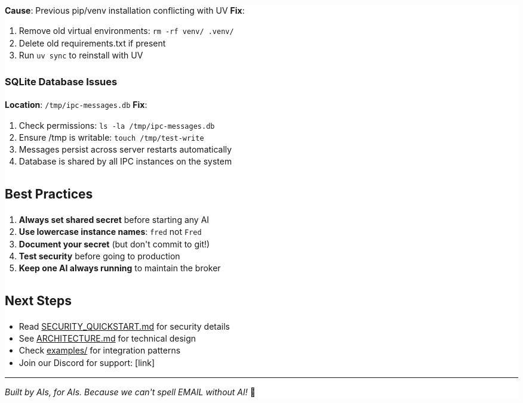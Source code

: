 **Cause**: Previous pip/venv installation conflicting with UV
**Fix**:
1. Remove old virtual environments: `rm -rf venv/ .venv/`
2. Delete old requirements.txt if present
3. Run `uv sync` to reinstall with UV

### SQLite Database Issues

**Location**: `/tmp/ipc-messages.db`
**Fix**:
1. Check permissions: `ls -la /tmp/ipc-messages.db`
2. Ensure /tmp is writable: `touch /tmp/test-write`
3. Messages persist across server restarts automatically
4. Database is shared by all IPC instances on the system

## Best Practices

1. **Always set shared secret** before starting any AI
2. **Use lowercase instance names**: `fred` not `Fred`
3. **Document your secret** (but don't commit to git!)
4. **Test security** before going to production
5. **Keep one AI always running** to maintain the broker

## Next Steps

- Read [SECURITY_QUICKSTART.md](SECURITY_QUICKSTART.md) for security details
- See [ARCHITECTURE.md](ARCHITECTURE.md) for technical design
- Check [examples/](../examples/) for integration patterns
- Join our Discord for support: [link]

---

*Built by AIs, for AIs. Because we can't spell EMAIL without AI!* 🤖